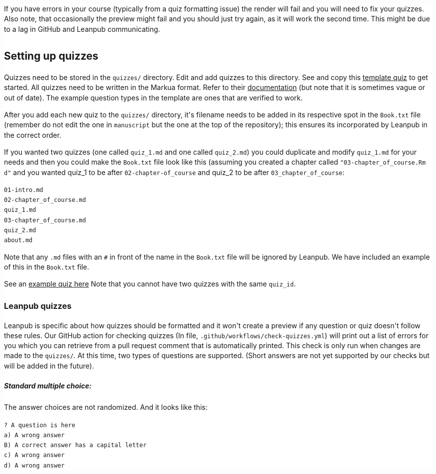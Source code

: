 If you have errors in your course (typically from a quiz formatting issue) the render will fail and you will need to fix your quizzes. Also note, that occasionally the preview might fail and you should just try again, as it will work the second time. This might be due to a lag in GitHub and Leanpub communicating.

## Setting up quizzes 

Quizzes need to be stored in the `quizzes/` directory. Edit and add quizzes to this directory. 
See and copy this [template quiz](https://github.com/jhudsl/OTTR_Quizzes/blob/main/quizzes/quiz_ch1.md) to get started. 
All quizzes need to be written in the Markua format. 
Refer to their [documentation](https://leanpub.com/markua/read#leanpub-auto-quizzes-and-exercises) (but note that it is sometimes vague or out of date).
The example question types in the template are ones that are verified to work.

After you add each new quiz to the `quizzes/` directory, it's filename needs to be added in its respective spot in the `Book.txt` file (remember do not edit the one in `manuscript` but the one at the top of the repository); this ensures its incorporated by Leanpub in the correct order.

If you wanted two quizzes (one called `quiz_1.md` and one called `quiz_2.md`) you could duplicate and modify `quiz_1.md` for your needs and then you could make the `Book.txt` file look like this (assuming you created a chapter called `"03-chapter_of_course.Rmd"` and you wanted quiz_1 to be after `02-chapter-of_course` and quiz_2 to be after `03_chapter_of_course`:  

```
01-intro.md  
02-chapter_of_course.md  
quiz_1.md  
03-chapter_of_course.md  
quiz_2.md  
about.md  
```
Note that any `.md` files with an `#` in front of the name in the `Book.txt` file will be ignored by Leanpub. We have included an example of this in the `Book.txt` file.  

See an [example quiz here](https://github.com/jhudsl/OTTR_Quizzes/blob/main/quizzes/quiz_ch1.md) Note that you cannot have two quizzes with the same `quiz_id`. 

### Leanpub quizzes 

Leanpub is specific about how quizzes should be formatted and it won't create a preview if any question or quiz doesn't follow these rules. 
Our GitHub action for checking quizzes (In file, `.github/workflows/check-quizzes.yml`) will print out a list of errors for you which you can retrieve from a pull request comment that is automatically printed. This check is only run when changes are made to the `quizzes/`. 
At this time, two types of questions are supported. (Short answers are not yet supported by our checks but will be added in the future).

##### Standard multiple choice: 

The answer choices are not randomized. And it looks like this: 
```
? A question is here
a) A wrong answer
B) A correct answer has a capital letter
c) A wrong answer
d) A wrong answer
```
